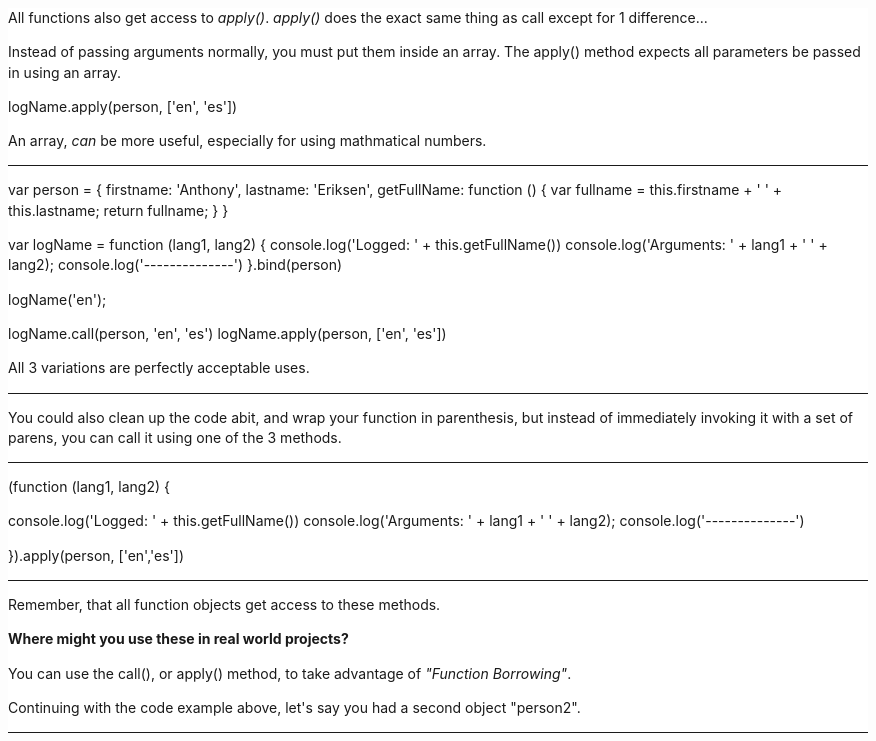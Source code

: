 
All functions also get access to _apply()_.
_apply()_ does the exact same thing as call except for 1 difference...

Instead of passing arguments normally, you must put them inside an array. The apply() method expects all parameters be passed in using an array.

logName.apply(person, ['en', 'es'])

An array, _can_ be more useful, especially for using mathmatical numbers.

---

var person = {
firstname: 'Anthony',
lastname: 'Eriksen',
getFullName: function () {
var fullname = this.firstname + ' ' + this.lastname;
return fullname;
}
}

var logName = function (lang1, lang2) {
console.log('Logged: ' + this.getFullName())
console.log('Arguments: ' + lang1 + ' ' + lang2);
console.log('--------------')
}.bind(person)

logName('en');

logName.call(person, 'en', 'es')
logName.apply(person, ['en', 'es'])

All 3 variations are perfectly acceptable uses.

---

You could also clean up the code abit, and wrap your function in parenthesis, but instead of immediately invoking it with a set of parens, you can call it using one of the 3 methods.

---

(function (lang1, lang2) {

console.log('Logged: ' + this.getFullName())
console.log('Arguments: ' + lang1 + ' ' + lang2);
console.log('--------------')

}).apply(person, ['en','es'])

---

Remember, that all function objects get access to these methods.

**Where might you use these in real world projects?**

You can use the call(), or apply() method, to take advantage of _"Function Borrowing"_.

Continuing with the code example above, let's say you had a second object "person2".

---